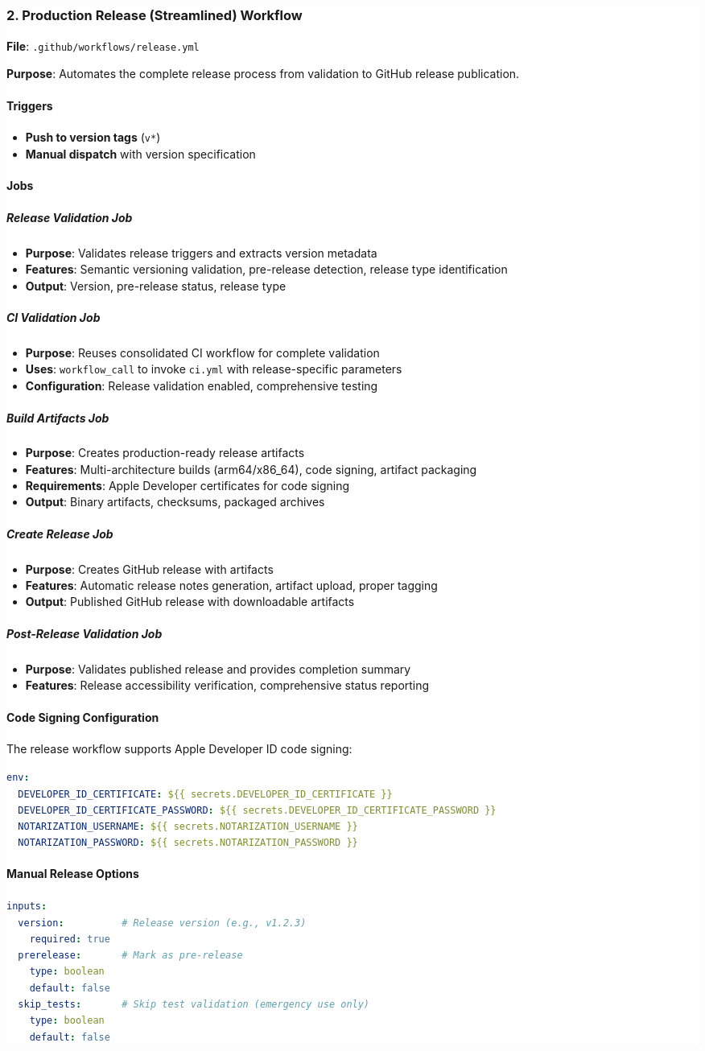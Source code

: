 ### 2. Production Release (Streamlined) Workflow

**File**: `.github/workflows/release.yml`

**Purpose**: Automates the complete release process from validation to GitHub release publication.

#### Triggers

- **Push to version tags** (`v*`)
- **Manual dispatch** with version specification

#### Jobs

##### Release Validation Job
- **Purpose**: Validates release triggers and extracts version metadata
- **Features**: Semantic versioning validation, pre-release detection, release type identification
- **Output**: Version, pre-release status, release type

##### CI Validation Job
- **Purpose**: Reuses consolidated CI workflow for complete validation
- **Uses**: `workflow_call` to invoke `ci.yml` with release-specific parameters
- **Configuration**: Release validation enabled, comprehensive testing

##### Build Artifacts Job
- **Purpose**: Creates production-ready release artifacts
- **Features**: Multi-architecture builds (arm64/x86_64), code signing, artifact packaging
- **Requirements**: Apple Developer certificates for code signing
- **Output**: Binary artifacts, checksums, packaged archives

##### Create Release Job
- **Purpose**: Creates GitHub release with artifacts
- **Features**: Automatic release notes generation, artifact upload, proper tagging
- **Output**: Published GitHub release with downloadable artifacts

##### Post-Release Validation Job
- **Purpose**: Validates published release and provides completion summary
- **Features**: Release accessibility verification, comprehensive status reporting

#### Code Signing Configuration

The release workflow supports Apple Developer ID code signing:

```yaml
env:
  DEVELOPER_ID_CERTIFICATE: ${{ secrets.DEVELOPER_ID_CERTIFICATE }}
  DEVELOPER_ID_CERTIFICATE_PASSWORD: ${{ secrets.DEVELOPER_ID_CERTIFICATE_PASSWORD }}
  NOTARIZATION_USERNAME: ${{ secrets.NOTARIZATION_USERNAME }}
  NOTARIZATION_PASSWORD: ${{ secrets.NOTARIZATION_PASSWORD }}
```

#### Manual Release Options

```yaml
inputs:
  version:          # Release version (e.g., v1.2.3)
    required: true
  prerelease:       # Mark as pre-release
    type: boolean
    default: false
  skip_tests:       # Skip test validation (emergency use only)
    type: boolean
    default: false
```
